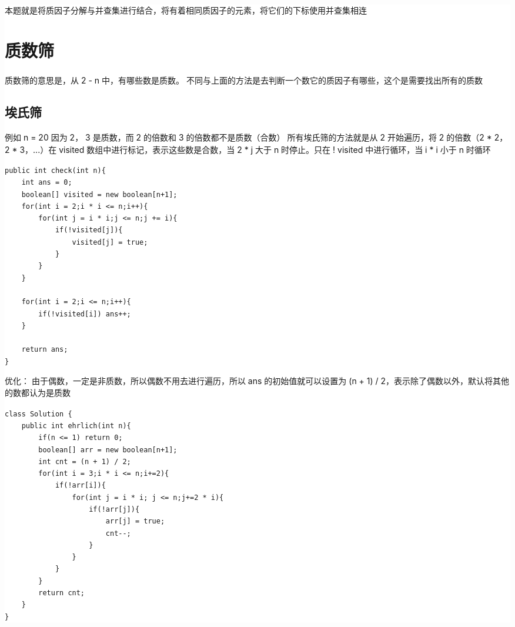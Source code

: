 本题就是将质因子分解与并查集进行结合，将有着相同质因子的元素，将它们的下标使用并查集相连



# 质数筛

质数筛的意思是，从 2 - n 中，有哪些数是质数。
不同与上面的方法是去判断一个数它的质因子有哪些，这个是需要找出所有的质数


## 埃氏筛
例如 n = 20
因为 2， 3 是质数，而 2 的倍数和 3 的倍数都不是质数（合数）
所有埃氏筛的方法就是从 2 开始遍历，将 2 的倍数（2 * 2，2 * 3，...）在 visited 数组中进行标记，表示这些数是合数，当 2 * j 大于 n 时停止。只在 ! visited 中进行循环，当 i * i 小于 n 时循环
```
public int check(int n){
    int ans = 0;
    boolean[] visited = new boolean[n+1];
    for(int i = 2;i * i <= n;i++){
        for(int j = i * i;j <= n;j += i){
            if(!visited[j]){
                visited[j] = true;
            }
        }
    }

    for(int i = 2;i <= n;i++){
        if(!visited[i]) ans++;
    }

    return ans;
}
```

优化：
由于偶数，一定是非质数，所以偶数不用去进行遍历，所以 ans 的初始值就可以设置为 (n + 1) / 2，表示除了偶数以外，默认将其他的数都认为是质数
```
class Solution {
    public int ehrlich(int n){
        if(n <= 1) return 0;
        boolean[] arr = new boolean[n+1];
        int cnt = (n + 1) / 2;
        for(int i = 3;i * i <= n;i+=2){
            if(!arr[i]){
                for(int j = i * i; j <= n;j+=2 * i){
                    if(!arr[j]){
                        arr[j] = true;
                        cnt--;
                    }
                }
            }
        }
        return cnt;
    }
}
```

